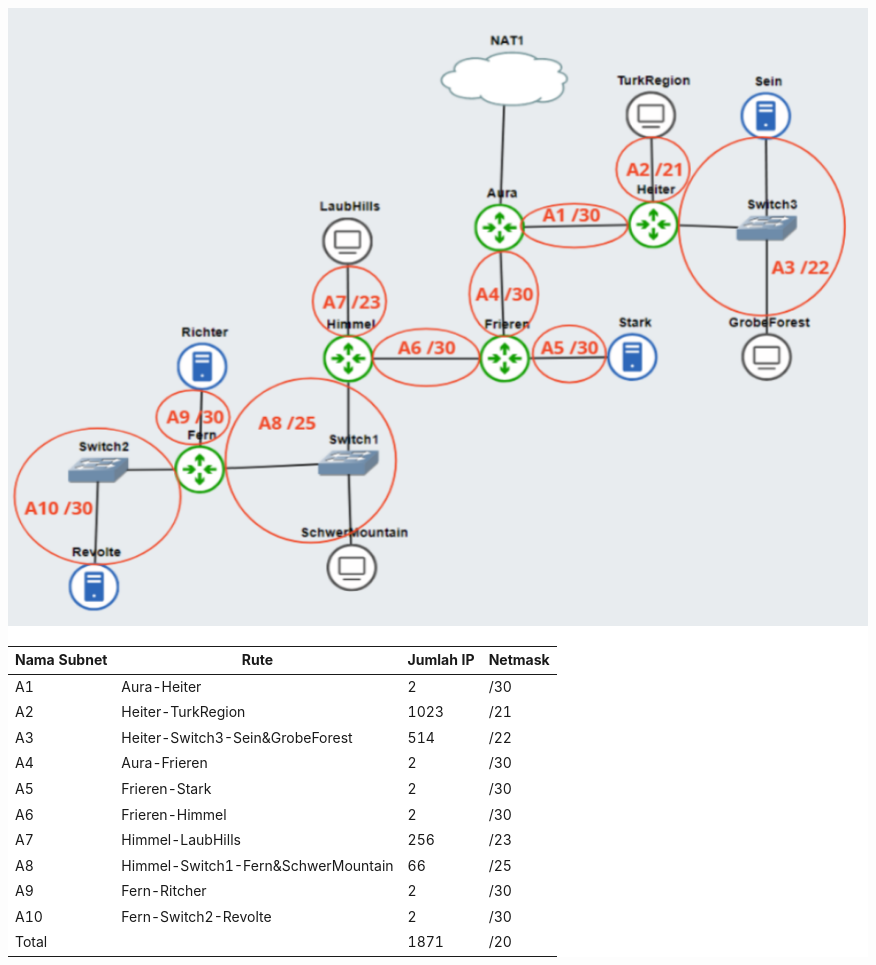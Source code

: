![Untitled](img/Untitled%201.png)

| Nama Subnet | Rute | Jumlah IP | Netmask |
| --- | --- | --- | --- |
| A1 | Aura-Heiter | 2 | /30 |
| A2 | Heiter-TurkRegion | 1023 | /21 |
| A3 | Heiter-Switch3-Sein&GrobeForest | 514 | /22 |
| A4 | Aura-Frieren | 2 | /30 |
| A5 | Frieren-Stark | 2 | /30 |
| A6 | Frieren-Himmel | 2 | /30 |
| A7 | Himmel-LaubHills | 256 | /23 |
| A8 | Himmel-Switch1-Fern&SchwerMountain | 66 | /25 |
| A9 | Fern-Ritcher | 2 | /30 |
| A10 | Fern-Switch2-Revolte | 2 | /30 |
| Total |  | 1871 | /20 |
